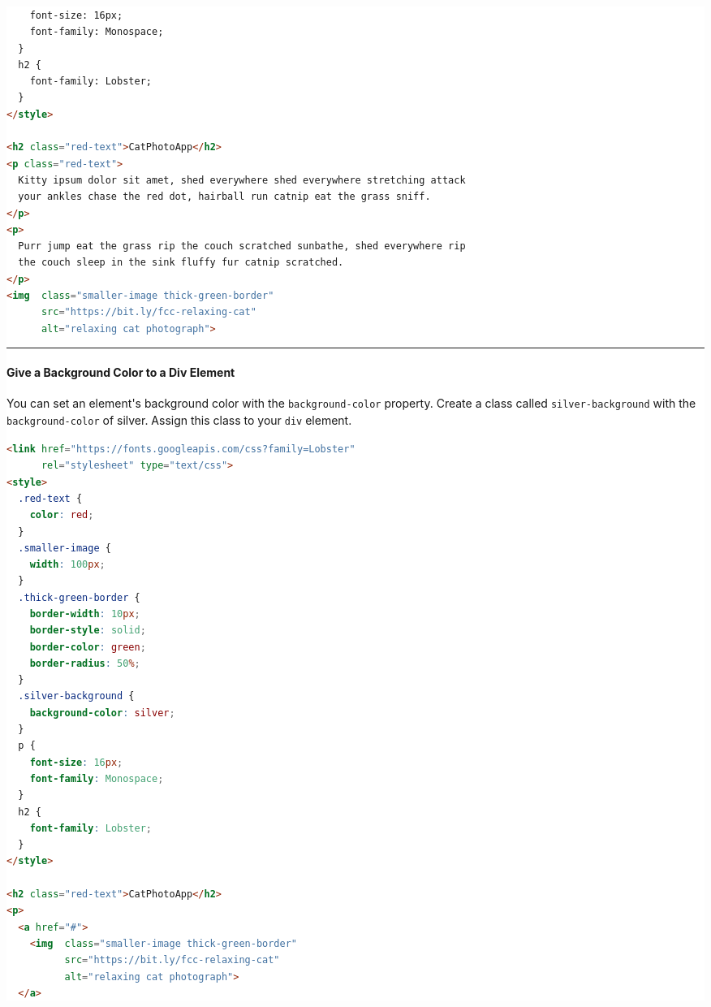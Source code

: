 ```` html
    font-size: 16px;
    font-family: Monospace;
  }
  h2 {
    font-family: Lobster;
  }
</style>

<h2 class="red-text">CatPhotoApp</h2>
<p class="red-text">
  Kitty ipsum dolor sit amet, shed everywhere shed everywhere stretching attack
  your ankles chase the red dot, hairball run catnip eat the grass sniff.
</p>
<p>
  Purr jump eat the grass rip the couch scratched sunbathe, shed everywhere rip
  the couch sleep in the sink fluffy fur catnip scratched.
</p>
<img  class="smaller-image thick-green-border"
      src="https://bit.ly/fcc-relaxing-cat"
      alt="relaxing cat photograph">
````
----

#### Give a Background Color to a Div Element
You can set an element's background color with the `background-color` property.
Create a class called `silver-background` with the `background-color` of silver. Assign this class to your `div` element.

```` html
<link href="https://fonts.googleapis.com/css?family=Lobster"
      rel="stylesheet" type="text/css">
<style>
  .red-text {
    color: red;
  }
  .smaller-image {
    width: 100px;
  }
  .thick-green-border {
    border-width: 10px;
    border-style: solid;
    border-color: green;
    border-radius: 50%;
  }
  .silver-background {
    background-color: silver;
  }
  p {
    font-size: 16px;
    font-family: Monospace;
  }
  h2 {
    font-family: Lobster;
  }
</style>

<h2 class="red-text">CatPhotoApp</h2>
<p>
  <a href="#">
    <img  class="smaller-image thick-green-border"
          src="https://bit.ly/fcc-relaxing-cat"
          alt="relaxing cat photograph">
  </a>
````